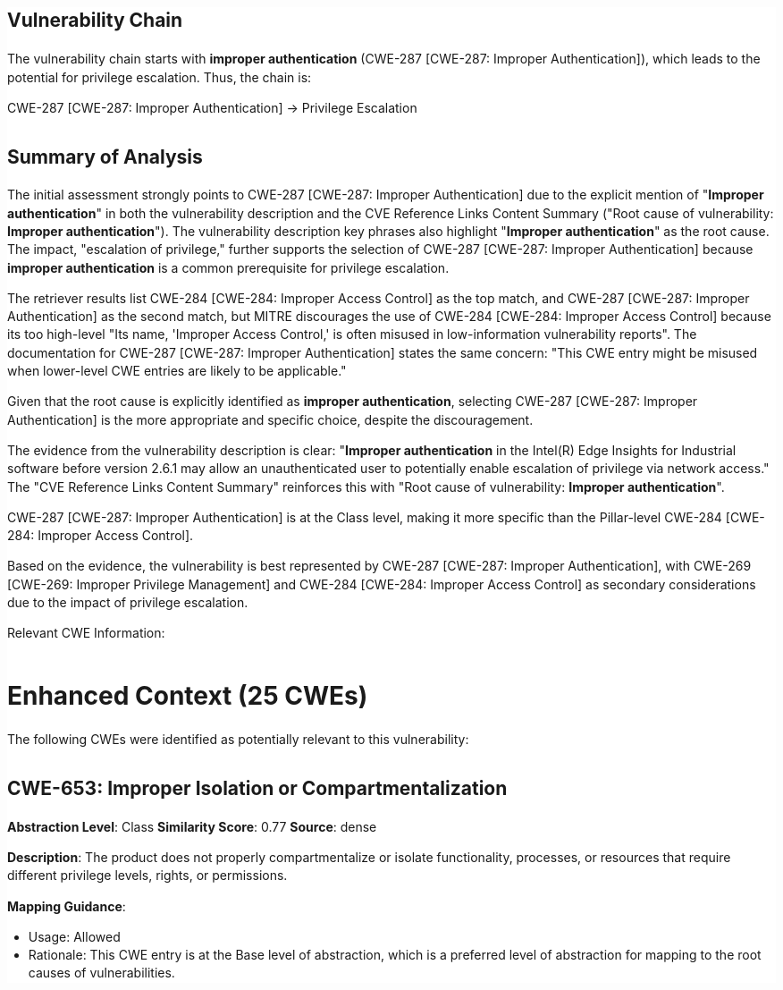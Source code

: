 ## Vulnerability Chain
The vulnerability chain starts with **improper authentication** (CWE-287 [CWE-287: Improper Authentication]), which leads to the potential for privilege escalation. Thus, the chain is:

CWE-287 [CWE-287: Improper Authentication] -> Privilege Escalation

## Summary of Analysis
The initial assessment strongly points to CWE-287 [CWE-287: Improper Authentication] due to the explicit mention of "**Improper authentication**" in both the vulnerability description and the CVE Reference Links Content Summary ("Root cause of vulnerability: **Improper authentication**"). The vulnerability description key phrases also highlight "**Improper authentication**" as the root cause. The impact, "escalation of privilege," further supports the selection of CWE-287 [CWE-287: Improper Authentication] because **improper authentication** is a common prerequisite for privilege escalation.

The retriever results list CWE-284 [CWE-284: Improper Access Control] as the top match, and CWE-287 [CWE-287: Improper Authentication] as the second match, but MITRE discourages the use of CWE-284 [CWE-284: Improper Access Control] because its too high-level "Its name, 'Improper Access Control,' is often misused in low-information vulnerability reports". The documentation for CWE-287 [CWE-287: Improper Authentication] states the same concern: "This CWE entry might be misused when lower-level CWE entries are likely to be applicable."

Given that the root cause is explicitly identified as **improper authentication**, selecting CWE-287 [CWE-287: Improper Authentication] is the more appropriate and specific choice, despite the discouragement.

The evidence from the vulnerability description is clear: "**Improper authentication** in the Intel(R) Edge Insights for Industrial software before version 2.6.1 may allow an unauthenticated user to potentially enable escalation of privilege via network access." The "CVE Reference Links Content Summary" reinforces this with "Root cause of vulnerability: **Improper authentication**".

CWE-287 [CWE-287: Improper Authentication] is at the Class level, making it more specific than the Pillar-level CWE-284 [CWE-284: Improper Access Control].

Based on the evidence, the vulnerability is best represented by CWE-287 [CWE-287: Improper Authentication], with CWE-269 [CWE-269: Improper Privilege Management] and CWE-284 [CWE-284: Improper Access Control] as secondary considerations due to the impact of privilege escalation.

Relevant CWE Information:

# Enhanced Context (25 CWEs)
The following CWEs were identified as potentially relevant to this vulnerability:

## CWE-653: Improper Isolation or Compartmentalization
**Abstraction Level**: Class
**Similarity Score**: 0.77
**Source**: dense

**Description**:
The product does not properly compartmentalize or isolate functionality, processes, or resources that require different privilege levels, rights, or permissions.

**Mapping Guidance**:
- Usage: Allowed
- Rationale: This CWE entry is at the Base level of abstraction, which is a preferred level of abstraction for mapping to the root causes of vulnerabilities.
